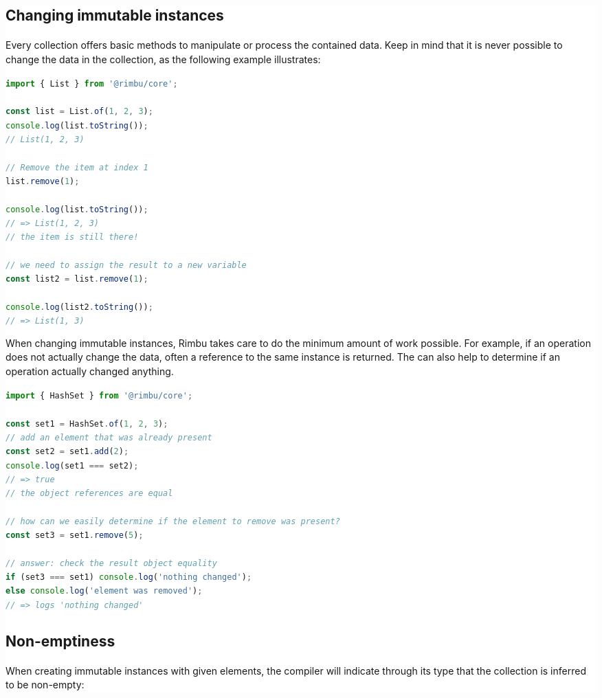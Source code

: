 ## Changing immutable instances

Every collection offers basic methods to manipulate or process the contained data. Keep in mind that it is never possible to change the data in the collection, as the following example illustrates:

```ts
import { List } from '@rimbu/core';

const list = List.of(1, 2, 3);
console.log(list.toString());
// List(1, 2, 3)

// Remove the item at index 1
list.remove(1);

console.log(list.toString());
// => List(1, 2, 3)
// the item is still there!

// we need to assign the result to a new variable
const list2 = list.remove(1);

console.log(list2.toString());
// => List(1, 3)
```

When changing immutable instances, Rimbu takes care to do the minimum amount of work possible. For example, if an operation does not actually change the data, often a reference to the same instance is returned. The can also help to determine if an operation actually changed anything.

```ts
import { HashSet } from '@rimbu/core';

const set1 = HashSet.of(1, 2, 3);
// add an element that was already present
const set2 = set1.add(2);
console.log(set1 === set2);
// => true
// the object references are equal

// how can we easily determine if the element to remove was present?
const set3 = set1.remove(5);

// answer: check the result object equality
if (set3 === set1) console.log('nothing changed');
else console.log('element was removed');
// => logs 'nothing changed'
```

## Non-emptiness

When creating immutable instances with given elements, the compiler will indicate through its type that the collection is inferred to be non-empty:
